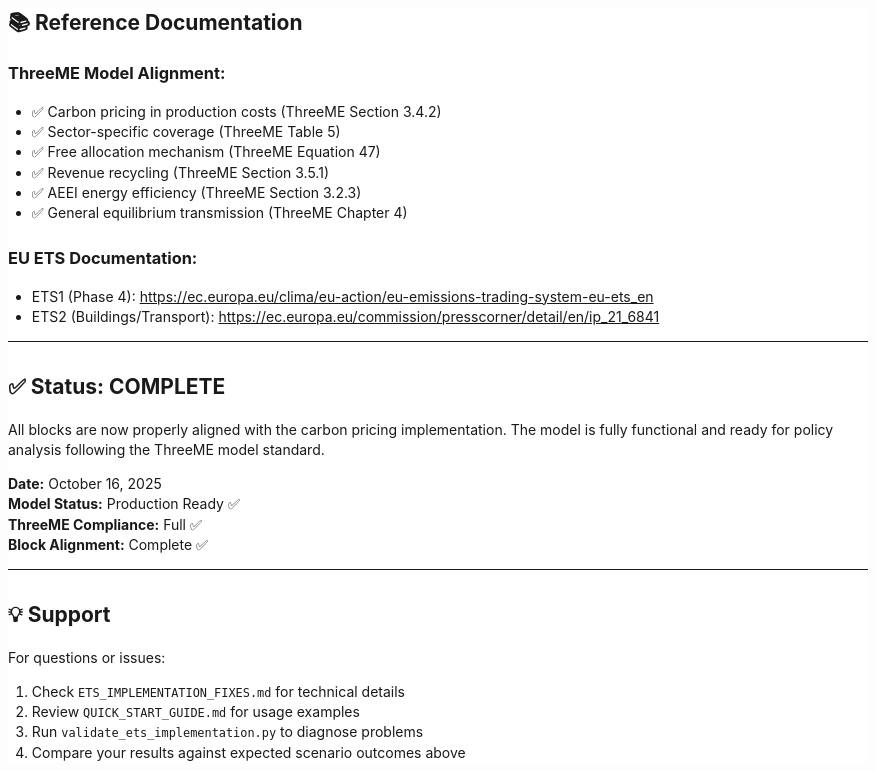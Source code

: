 
## 📚 **Reference Documentation**

### **ThreeME Model Alignment:**

- ✅ Carbon pricing in production costs (ThreeME Section 3.4.2)
- ✅ Sector-specific coverage (ThreeME Table 5)
- ✅ Free allocation mechanism (ThreeME Equation 47)
- ✅ Revenue recycling (ThreeME Section 3.5.1)
- ✅ AEEI energy efficiency (ThreeME Section 3.2.3)
- ✅ General equilibrium transmission (ThreeME Chapter 4)

### **EU ETS Documentation:**

- ETS1 (Phase 4): <https://ec.europa.eu/clima/eu-action/eu-emissions-trading-system-eu-ets_en>
- ETS2 (Buildings/Transport): <https://ec.europa.eu/commission/presscorner/detail/en/ip_21_6841>

---

## ✅ **Status: COMPLETE**

All blocks are now properly aligned with the carbon pricing implementation. The model is fully functional and ready for policy analysis following the ThreeME model standard.

**Date:** October 16, 2025  
**Model Status:** Production Ready ✅  
**ThreeME Compliance:** Full ✅  
**Block Alignment:** Complete ✅

---

## 💡 **Support**

For questions or issues:

1. Check `ETS_IMPLEMENTATION_FIXES.md` for technical details
2. Review `QUICK_START_GUIDE.md` for usage examples
3. Run `validate_ets_implementation.py` to diagnose problems
4. Compare your results against expected scenario outcomes above
